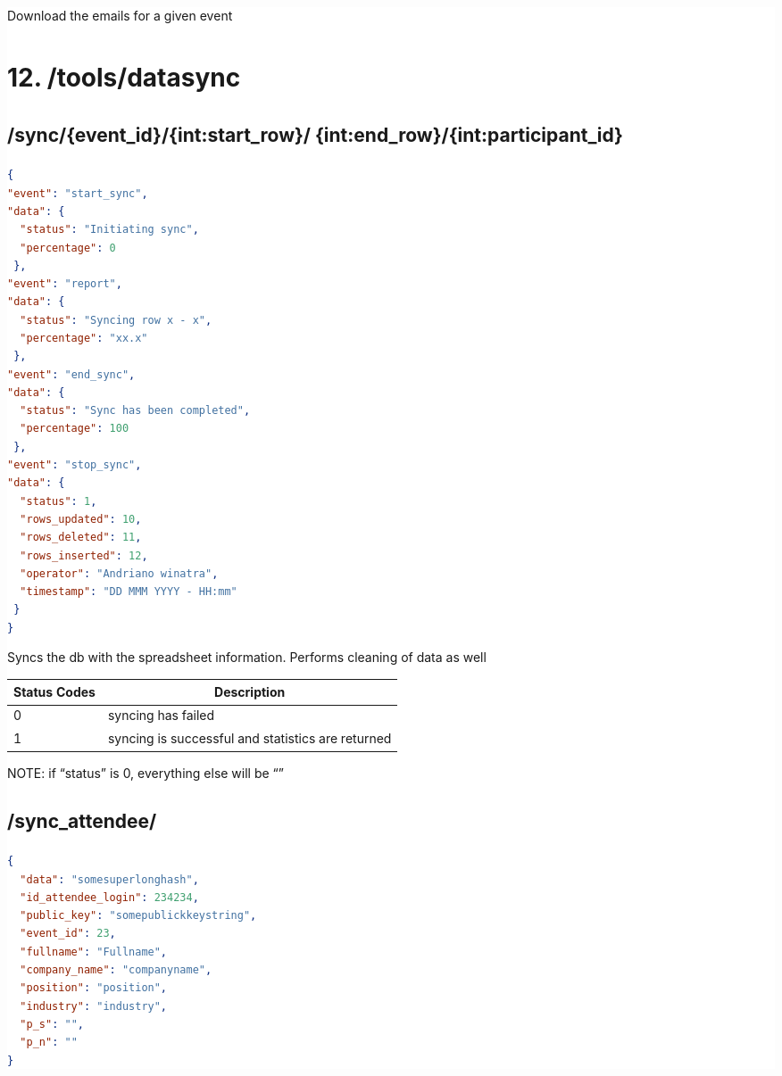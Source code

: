 Download the emails for a given event 

# 12. /tools/datasync

## /sync/{event_id}/{int:start_row}/ {int:end_row}/{int:participant_id}

```json
{
"event": "start_sync",
"data": {
  "status": "Initiating sync", 
  "percentage": 0
 },
"event": "report",
"data": {
  "status": "Syncing row x - x", 
  "percentage": "xx.x"
 },
"event": "end_sync",
"data": {
  "status": "Sync has been completed", 
  "percentage": 100
 },
"event": "stop_sync",
"data": {
  "status": 1,
  "rows_updated": 10,
  "rows_deleted": 11,
  "rows_inserted": 12,
  "operator": "Andriano winatra",
  "timestamp": "DD MMM YYYY - HH:mm"
 }
}
```

Syncs the db with the spreadsheet information. Performs cleaning of data as well

Status Codes | Description
--------- | -----------
0 | syncing has failed
1 | syncing is successful and statistics are returned

<aside class="notice">
NOTE: if “status” is 0, everything else will be “”
</aside>

## /sync_attendee/

```json
{
  "data": "somesuperlonghash",
  "id_attendee_login": 234234,
  "public_key": "somepublickkeystring",
  "event_id": 23,
  "fullname": "Fullname",
  "company_name": "companyname",
  "position": "position",
  "industry": "industry",
  "p_s": "",
  "p_n": ""
}
```
